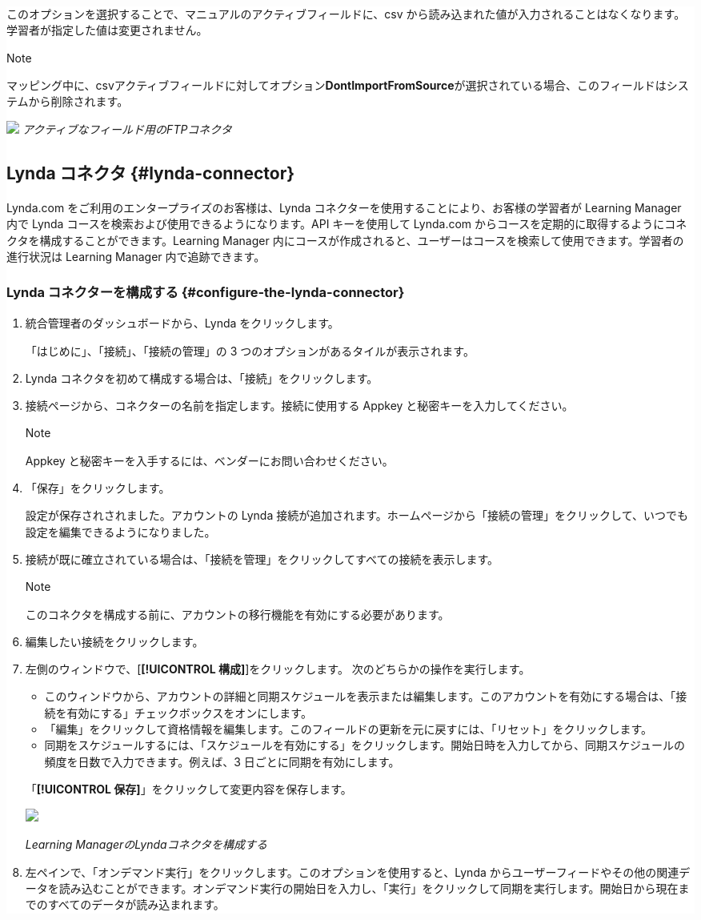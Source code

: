 このオプションを選択することで、マニュアルのアクティブフィールドに、csv から読み込まれた値が入力されることはなくなります。 学習者が指定した値は変更されません。

>[!NOTE]
>
>マッピング中に、csvアクティブフィールドに対してオプション&#x200B;**DontImportFromSource**&#x200B;が選択されている場合、このフィールドはシステムから削除されます。

![](assets/ftp-conector-foractivefields.png)
*アクティブなフィールド用のFTPコネクタ*

## Lynda コネクタ {#lynda-connector}

Lynda.com をご利用のエンタープライズのお客様は、Lynda コネクターを使用することにより、お客様の学習者が Learning Manager 内で Lynda コースを検索および使用できるようになります。API キーを使用して Lynda.com からコースを定期的に取得するようにコネクタを構成することができます。Learning Manager 内にコースが作成されると、ユーザーはコースを検索して使用できます。学習者の進行状況は Learning Manager 内で追跡できます。

### Lynda コネクターを構成する {#configure-the-lynda-connector}

1. 統合管理者のダッシュボードから、Lynda をクリックします。

   「はじめに」、「接続」、「接続の管理」の 3 つのオプションがあるタイルが表示されます。

1. Lynda コネクタを初めて構成する場合は、「接続」をクリックします。

   

1. 接続ページから、コネクターの名前を指定します。接続に使用する Appkey と秘密キーを入力してください。

   >[!NOTE]
   >
   >Appkey と秘密キーを入手するには、ベンダーにお問い合わせください。

1. 「保存」をクリックします。

   設定が保存されされました。アカウントの Lynda 接続が追加されます。ホームページから「接続の管理」をクリックして、いつでも設定を編集できるようになりました。

1. 接続が既に確立されている場合は、「接続を管理」をクリックしてすべての接続を表示します。

   >[!NOTE]
   >
   >このコネクタを構成する前に、アカウントの移行機能を有効にする必要があります。

1. 編集したい接続をクリックします。
1. 左側のウィンドウで、[**[!UICONTROL 構成]**]をクリックします。 次のどちらかの操作を実行します。

   * このウィンドウから、アカウントの詳細と同期スケジュールを表示または編集します。このアカウントを有効にする場合は、「接続を有効にする」チェックボックスをオンにします。
   * 「編集」をクリックして資格情報を編集します。このフィールドの更新を元に戻すには、「リセット」をクリックします。
   * 同期をスケジュールするには、「スケジュールを有効にする」をクリックします。開始日時を入力してから、同期スケジュールの頻度を日数で入力できます。例えば、3 日ごとに同期を有効にします。

   「**[!UICONTROL 保存]**」をクリックして変更内容を保存します。

   ![](assets/lynda.png)

   *Learning ManagerのLyndaコネクタを構成する*

1. 左ペインで、「オンデマンド実行」をクリックします。このオプションを使用すると、Lynda からユーザーフィードやその他の関連データを読み込むことができます。オンデマンド実行の開始日を入力し、「実行」をクリックして同期を実行します。開始日から現在までのすべてのデータが読み込まれます。
